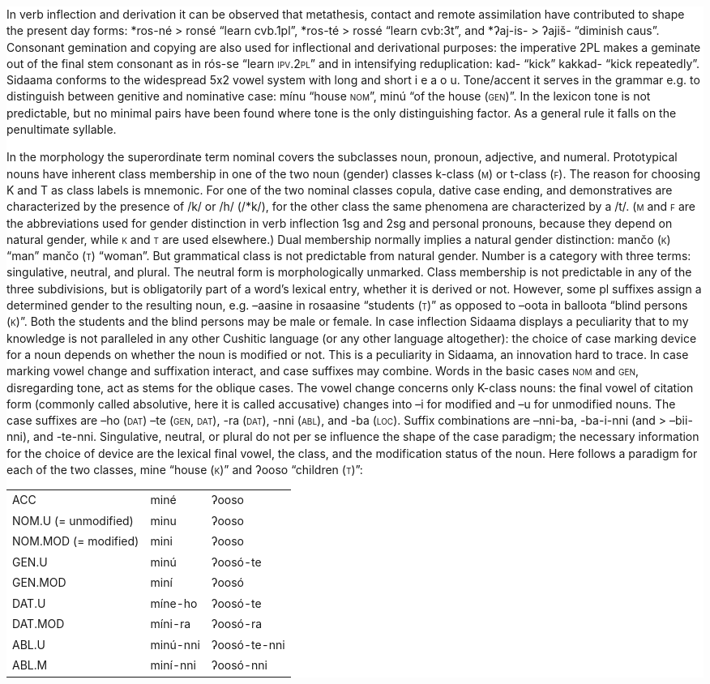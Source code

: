 In verb inflection and derivation it can be observed that metathesis, contact and remote assimilation have contributed to shape the present day forms: *ros-né &gt; ronsé “learn cvb.1pl”,  *ros-té &gt; rossé “learn cvb:3t”, and *ʔaj-is- &gt; ʔajiš- “diminish caus”. Consonant gemination and copying are also used for inflectional and derivational purposes: the imperative 2PL makes a geminate out of the final stem consonant as in rós-se “learn <span style="font-variant: small-caps">ipv.2pl</span>” and in intensifying reduplication: kad- “kick” kakkad- “kick repeatedly”. Sidaama conforms to the widespread 5x2 vowel system with long and short i e a o u. Tone/accent it serves in the grammar e.g. to distinguish between genitive and nominative case: mínu “house <span style="font-variant: small-caps">nom</span>”, minú “of the house (<span style="font-variant: small-caps">gen</span>)”. In the lexicon tone is not predictable, but no minimal pairs have been found where tone is the only distinguishing factor. As a general rule it falls on the penultimate syllable.

In the morphology the superordinate term nominal covers the subclasses noun, pronoun, adjective, and numeral. Prototypical nouns have inherent class membership in one of the two noun (gender) classes k-class (<span style="font-variant: small-caps">m</span>) or t-class (<span style="font-variant: small-caps">f</span>). The reason for choosing K and T as class labels is mnemonic. For one of the two nominal classes copula, dative case ending, and demonstratives are characterized by the presence of /k/ or /h/ (/<span>*</span>k/), for the other class the same phenomena are characterized by a /t/. (<span style="font-variant: small-caps">m</span> and <span style="font-variant: small-caps">f</span> are the abbreviations used for gender distinction in verb inflection 1sg and 2sg and personal pronouns, because they depend on natural gender, while <span style="font-variant: small-caps">k</span> and <span style="font-variant: small-caps">t</span> are used elsewhere.) Dual membership normally implies a natural gender distinction: mančo (<span style="font-variant: small-caps">k</span>) “man” mančo (<span style="font-variant: small-caps">t</span>) “woman”. But grammatical class is not predictable from natural gender. Number is a category with three terms: singulative, neutral, and plural. The neutral form is morphologically unmarked. Class membership is not predictable in any of the three subdivisions, but is obligatorily part of a word’s lexical entry, whether it is derived or not. However, some pl suffixes assign a determined gender to the resulting noun, e.g. –aasine in rosaasine “students (<span style="font-variant: small-caps">t</span>)” as opposed to –oota in balloota “blind persons (<span style="font-variant: small-caps">k</span>)”. Both the students and the blind persons may be male or female. In case inflection Sidaama displays a peculiarity that to my knowledge is not paralleled in any other Cushitic language (or any other language altogether): the choice of case marking device for a noun depends on whether the noun is modified or not. This is a peculiarity in Sidaama, an innovation hard to trace. In case marking vowel change and suffixation interact, and case suffixes may combine. Words in the basic cases <span style="font-variant: small-caps">nom</span> and <span style="font-variant: small-caps">gen</span>, disregarding tone, act as stems for the oblique cases. The vowel change concerns only K-class nouns: the final vowel of citation form (commonly called absolutive, here it is called accusative) changes into –i for modified and –u for unmodified nouns. The case suffixes are –ho (<span style="font-variant: small-caps">dat</span>) –te (<span style="font-variant: small-caps">gen, dat</span>), -ra (<span style="font-variant: small-caps">dat</span>), -nni (<span style="font-variant: small-caps">abl</span>), and -ba (<span style="font-variant: small-caps">loc</span>). Suffix combinations are –nni-ba, -ba-i-nni (and &gt; –bii-nni), and -te-nni. Singulative, neutral, or plural do not per se influence the shape of the case paradigm; the necessary information for the choice of device are the lexical final vowel, the class, and the modification status of the noun. Here follows a paradigm for each of the two classes, mine “house (<span style="font-variant: small-caps">k</span>)” and ʔooso “children (<span style="font-variant: small-caps">t</span>)”:

<table>
<tbody>
<tr><td>ACC</td><td>miné</td><td>ʔooso</td></tr>
<tr><td>NOM.U (= unmodified)</td><td>minu</td><td>ʔooso</td></tr>
<tr><td>NOM.MOD (= modified)</td><td>mini</td><td>ʔooso</td></tr>
<tr><td>GEN.U</td><td>minú</td><td>ʔoosó-te</td></tr>
<tr><td>GEN.MOD</td><td>miní</td><td>ʔoosó</td></tr>
<tr><td>DAT.U</td><td>míne-ho</td><td>ʔoosó-te</td></tr>
<tr><td>DAT.MOD</td><td>míni-ra	</td><td>ʔoosó-ra</td></tr>
<tr><td>ABL.U</td><td>minú-nni</td><td>ʔoosó-te-nni</td></tr>
<tr><td>ABL.M</td><td>miní-nni</td><td>ʔoosó-nni</td></tr>
</tbody>
</table>

